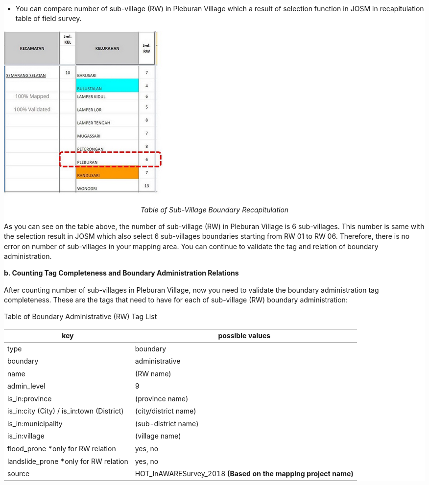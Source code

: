 *   You can compare number of sub-village (RW) in Pleburan Village which a result of selection function in JOSM in recapitulation table of field survey. 

![Table of Sub-Village Boundary Recapitulation](/en/images/04-Data-Validation-and-Quality-Assurance/04-JOSM-Untuk-Perhitungan-Kualitas-Data/0416_josm_data_quality_16.png)
<p align="center"><i>Table of Sub-Village Boundary Recapitulation</i></p>

As you can see on the table above, the number of sub-village (RW) in Pleburan Village is 6 sub-villages. This number is same with the selection result in JOSM which also select 6 sub-villages boundaries starting from RW 01 to RW 06. Therefore, there is no error on number of sub-villages in your mapping area. You can continue to validate the tag and relation of boundary administration. 

**b. Counting Tag Completeness and Boundary Administration Relations**

After counting number of sub-villages in Pleburan Village, now you need to validate the boundary administration tag completeness. These are the tags that need to have for each of sub-village (RW) boundary administration:

Table of Boundary Administrative (RW) Tag List

| key  |  possible values |
|---|---|
|  type | boundary  |
|  boundary |  administrative |
|  name | (RW name)  |
|  admin_level | 9 |
|  is_in:province |  (province name) |
|  is_in:city (City) / is_in:town (District)| (city/district name)   |
|  is_in:municipality | (sub-district name)   |
|  is_in:village | (village name)   |
|  flood_prone *only for RW  relation |  yes, no |
|  landslide_prone *only for RW  relation   |  yes, no |
|  source |  HOT_InAWARESurvey_2018 **(Based on the mapping project name)**|
